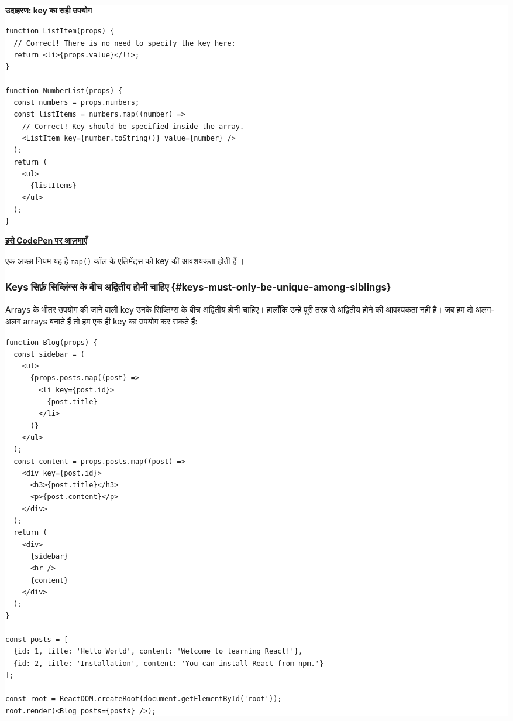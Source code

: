 **उदाहरण: key का सही उपयोग**

```javascript{2,3,9,10}
function ListItem(props) {
  // Correct! There is no need to specify the key here:
  return <li>{props.value}</li>;
}

function NumberList(props) {
  const numbers = props.numbers;
  const listItems = numbers.map((number) =>
    // Correct! Key should be specified inside the array.
    <ListItem key={number.toString()} value={number} />
  );
  return (
    <ul>
      {listItems}
    </ul>
  );
}
```

[**इसे CodePen पर आज़माएँ**](https://codepen.io/gaearon/pen/ZXeOGM?editors=0010)

एक अच्छा नियम यह है `map()` कॉल के एलिमेंट्स को key की आवशयकता होती हैं ।  

### Keys सिर्फ़ सिब्लिंग्स के बीच अद्वितीय होनी चाहिए {#keys-must-only-be-unique-among-siblings}

Arrays के भीतर उपयोग की जाने वाली key उनके सिब्लिंग्स के बीच अद्वितीय होनी चाहिए। हालाँकि उन्हें पूरी तरह से अद्वितीय होने की आवश्यकता नहीं है। जब हम दो अलग-अलग arrays बनाते हैं तो हम एक ही key का उपयोग कर सकते हैं:

```js{2,5,11,12,19,21}
function Blog(props) {
  const sidebar = (
    <ul>
      {props.posts.map((post) =>
        <li key={post.id}>
          {post.title}
        </li>
      )}
    </ul>
  );
  const content = props.posts.map((post) =>
    <div key={post.id}>
      <h3>{post.title}</h3>
      <p>{post.content}</p>
    </div>
  );
  return (
    <div>
      {sidebar}
      <hr />
      {content}
    </div>
  );
}

const posts = [
  {id: 1, title: 'Hello World', content: 'Welcome to learning React!'},
  {id: 2, title: 'Installation', content: 'You can install React from npm.'}
];

const root = ReactDOM.createRoot(document.getElementById('root'));
root.render(<Blog posts={posts} />);
```